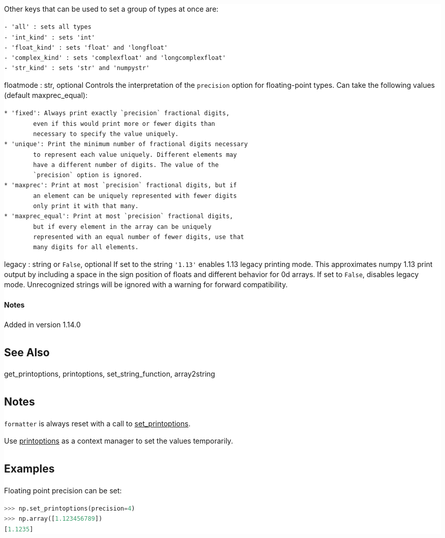 Other keys that can be used to set a group of types at once are:

    - 'all' : sets all types
    - 'int_kind' : sets 'int'
    - 'float_kind' : sets 'float' and 'longfloat'
    - 'complex_kind' : sets 'complexfloat' and 'longcomplexfloat'
    - 'str_kind' : sets 'str' and 'numpystr'
floatmode : str, optional
    Controls the interpretation of the `precision` option for
    floating-point types. Can take the following values
    (default maxprec_equal):

    * 'fixed': Always print exactly `precision` fractional digits,
            even if this would print more or fewer digits than
            necessary to specify the value uniquely.
    * 'unique': Print the minimum number of fractional digits necessary
            to represent each value uniquely. Different elements may
            have a different number of digits. The value of the
            `precision` option is ignored.
    * 'maxprec': Print at most `precision` fractional digits, but if
            an element can be uniquely represented with fewer digits
            only print it with that many.
    * 'maxprec_equal': Print at most `precision` fractional digits,
            but if every element in the array can be uniquely
            represented with an equal number of fewer digits, use that
            many digits for all elements.
legacy : string or `False`, optional
    If set to the string `'1.13'` enables 1.13 legacy printing mode. This
    approximates numpy 1.13 print output by including a space in the sign
    position of floats and different behavior for 0d arrays. If set to
    `False`, disables legacy mode. Unrecognized strings will be ignored
    with a warning for forward compatibility.

#### Notes

Added in version 1.14.0

See Also
--------
get_printoptions, printoptions, set_string_function, array2string

Notes
-----
`formatter` is always reset with a call to [set_printoptions](#set_printoptions).

Use [printoptions](#printoptions) as a context manager to set the values temporarily.

Examples
--------
Floating point precision can be set:

```python
>>> np.set_printoptions(precision=4)
>>> np.array([1.123456789])
[1.1235]
```

